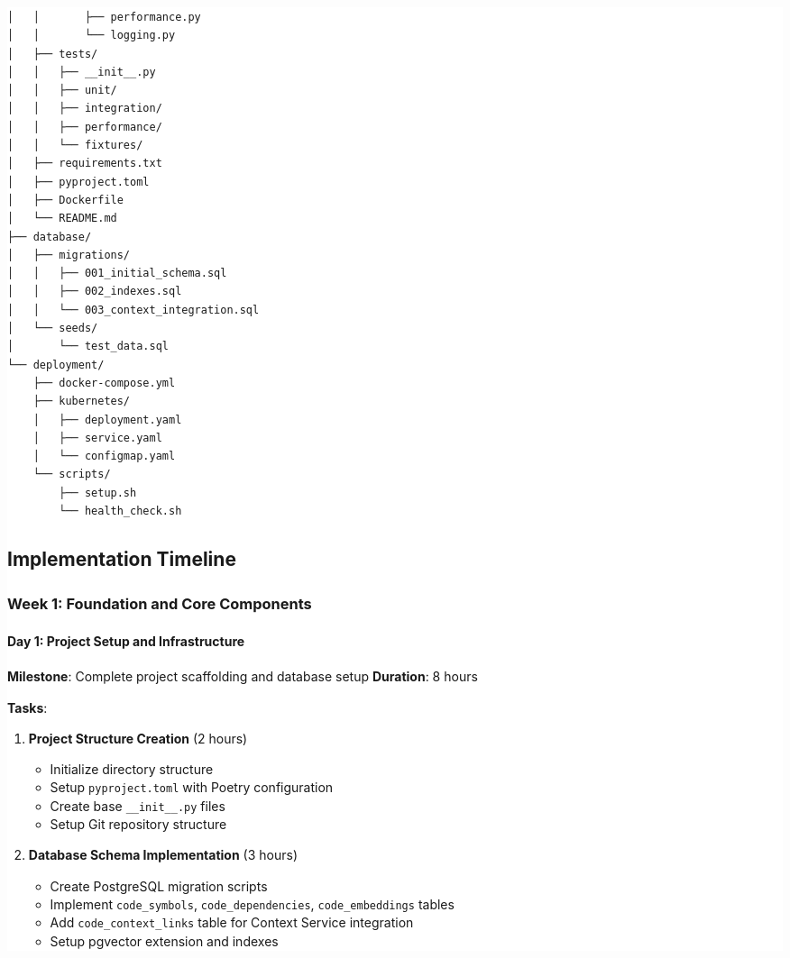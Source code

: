 ```
│   │       ├── performance.py
│   │       └── logging.py
│   ├── tests/
│   │   ├── __init__.py
│   │   ├── unit/
│   │   ├── integration/
│   │   ├── performance/
│   │   └── fixtures/
│   ├── requirements.txt
│   ├── pyproject.toml
│   ├── Dockerfile
│   └── README.md
├── database/
│   ├── migrations/
│   │   ├── 001_initial_schema.sql
│   │   ├── 002_indexes.sql
│   │   └── 003_context_integration.sql
│   └── seeds/
│       └── test_data.sql
└── deployment/
    ├── docker-compose.yml
    ├── kubernetes/
    │   ├── deployment.yaml
    │   ├── service.yaml
    │   └── configmap.yaml
    └── scripts/
        ├── setup.sh
        └── health_check.sh
```

## Implementation Timeline

### Week 1: Foundation and Core Components

#### Day 1: Project Setup and Infrastructure
**Milestone**: Complete project scaffolding and database setup
**Duration**: 8 hours

**Tasks**:
1. **Project Structure Creation** (2 hours)
   - Initialize directory structure
   - Setup `pyproject.toml` with Poetry configuration
   - Create base `__init__.py` files
   - Setup Git repository structure

2. **Database Schema Implementation** (3 hours)
   - Create PostgreSQL migration scripts
   - Implement `code_symbols`, `code_dependencies`, `code_embeddings` tables
   - Add `code_context_links` table for Context Service integration
   - Setup pgvector extension and indexes
